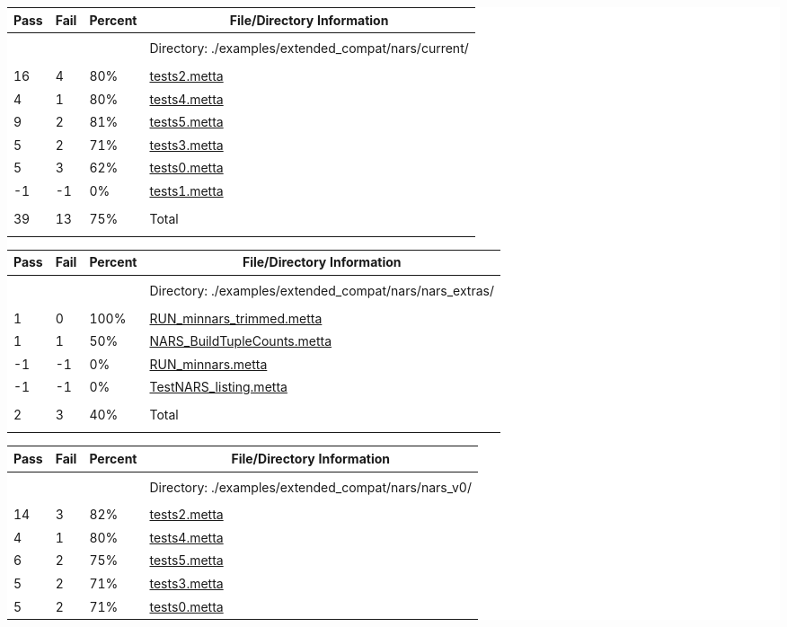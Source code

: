 
|  Pass |  Fail |  Percent | File/Directory Information                                                                              |
|-------|-------|----------|----------------------------------------------------------------------------------------------------|
|       |       |          |                                                                                                    |
|       |       |          | Directory:     ./examples/extended_compat/nars/current/                 |
|       |       |          |                                                                                                    |
|    16 |     4 |     80%  | [tests2.metta](https://htmlpreview.github.io/?https://raw.githubusercontent.com/logicmoo/vspace-metta/main/reports/cuRRent/extended_compat/nars/current/tests2.metta.html) |
|     4 |     1 |     80%  | [tests4.metta](https://htmlpreview.github.io/?https://raw.githubusercontent.com/logicmoo/vspace-metta/main/reports/cuRRent/extended_compat/nars/current/tests4.metta.html) |
|     9 |     2 |     81%  | [tests5.metta](https://htmlpreview.github.io/?https://raw.githubusercontent.com/logicmoo/vspace-metta/main/reports/cuRRent/extended_compat/nars/current/tests5.metta.html) |
|     5 |     2 |     71%  | [tests3.metta](https://htmlpreview.github.io/?https://raw.githubusercontent.com/logicmoo/vspace-metta/main/reports/cuRRent/extended_compat/nars/current/tests3.metta.html) |
|     5 |     3 |     62%  | [tests0.metta](https://htmlpreview.github.io/?https://raw.githubusercontent.com/logicmoo/vspace-metta/main/reports/cuRRent/extended_compat/nars/current/tests0.metta.html) |
|    -1 |    -1 |      0%  | [tests1.metta](https://htmlpreview.github.io/?https://raw.githubusercontent.com/logicmoo/vspace-metta/main/reports/cuRRent/extended_compat/nars/current/tests1.metta.html) |
|       |       |          |                                                                                                    |
|    39 |    13 |     75%  | Total                                                                                              |
|       |       |          |                                                                                                    |


|  Pass |  Fail |  Percent | File/Directory Information                                                                              |
|-------|-------|----------|----------------------------------------------------------------------------------------------------|
|       |       |          |                                                                                                    |
|       |       |          | Directory:     ./examples/extended_compat/nars/nars_extras/                 |
|       |       |          |                                                                                                    |
|     1 |     0 |    100%  | [RUN_minnars_trimmed.metta](https://htmlpreview.github.io/?https://raw.githubusercontent.com/logicmoo/vspace-metta/main/reports/cuRRent/extended_compat/nars/nars_extras/RUN_minnars_trimmed.metta.html) |
|     1 |     1 |     50%  | [NARS_BuildTupleCounts.metta](https://htmlpreview.github.io/?https://raw.githubusercontent.com/logicmoo/vspace-metta/main/reports/cuRRent/extended_compat/nars/nars_extras/NARS_BuildTupleCounts.metta.html) |
|    -1 |    -1 |      0%  | [RUN_minnars.metta](https://htmlpreview.github.io/?https://raw.githubusercontent.com/logicmoo/vspace-metta/main/reports/cuRRent/extended_compat/nars/nars_extras/RUN_minnars.metta.html) |
|    -1 |    -1 |      0%  | [TestNARS_listing.metta](https://htmlpreview.github.io/?https://raw.githubusercontent.com/logicmoo/vspace-metta/main/reports/cuRRent/extended_compat/nars/nars_extras/TestNARS_listing.metta.html) |
|       |       |          |                                                                                                    |
|     2 |     3 |     40%  | Total                                                                                              |
|       |       |          |                                                                                                    |


|  Pass |  Fail |  Percent | File/Directory Information                                                                              |
|-------|-------|----------|----------------------------------------------------------------------------------------------------|
|       |       |          |                                                                                                    |
|       |       |          | Directory:     ./examples/extended_compat/nars/nars_v0/                 |
|       |       |          |                                                                                                    |
|    14 |     3 |     82%  | [tests2.metta](https://htmlpreview.github.io/?https://raw.githubusercontent.com/logicmoo/vspace-metta/main/reports/cuRRent/extended_compat/nars/nars_v0/tests2.metta.html) |
|     4 |     1 |     80%  | [tests4.metta](https://htmlpreview.github.io/?https://raw.githubusercontent.com/logicmoo/vspace-metta/main/reports/cuRRent/extended_compat/nars/nars_v0/tests4.metta.html) |
|     6 |     2 |     75%  | [tests5.metta](https://htmlpreview.github.io/?https://raw.githubusercontent.com/logicmoo/vspace-metta/main/reports/cuRRent/extended_compat/nars/nars_v0/tests5.metta.html) |
|     5 |     2 |     71%  | [tests3.metta](https://htmlpreview.github.io/?https://raw.githubusercontent.com/logicmoo/vspace-metta/main/reports/cuRRent/extended_compat/nars/nars_v0/tests3.metta.html) |
|     5 |     2 |     71%  | [tests0.metta](https://htmlpreview.github.io/?https://raw.githubusercontent.com/logicmoo/vspace-metta/main/reports/cuRRent/extended_compat/nars/nars_v0/tests0.metta.html) |